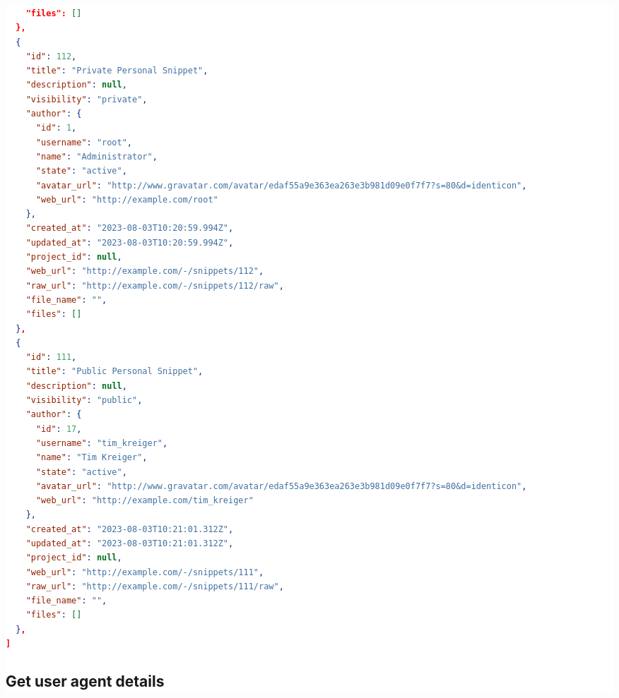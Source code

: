 ```json
    "files": []
  },
  {
    "id": 112,
    "title": "Private Personal Snippet",
    "description": null,
    "visibility": "private",
    "author": {
      "id": 1,
      "username": "root",
      "name": "Administrator",
      "state": "active",
      "avatar_url": "http://www.gravatar.com/avatar/edaf55a9e363ea263e3b981d09e0f7f7?s=80&d=identicon",
      "web_url": "http://example.com/root"
    },
    "created_at": "2023-08-03T10:20:59.994Z",
    "updated_at": "2023-08-03T10:20:59.994Z",
    "project_id": null,
    "web_url": "http://example.com/-/snippets/112",
    "raw_url": "http://example.com/-/snippets/112/raw",
    "file_name": "",
    "files": []
  },
  {
    "id": 111,
    "title": "Public Personal Snippet",
    "description": null,
    "visibility": "public",
    "author": {
      "id": 17,
      "username": "tim_kreiger",
      "name": "Tim Kreiger",
      "state": "active",
      "avatar_url": "http://www.gravatar.com/avatar/edaf55a9e363ea263e3b981d09e0f7f7?s=80&d=identicon",
      "web_url": "http://example.com/tim_kreiger"
    },
    "created_at": "2023-08-03T10:21:01.312Z",
    "updated_at": "2023-08-03T10:21:01.312Z",
    "project_id": null,
    "web_url": "http://example.com/-/snippets/111",
    "raw_url": "http://example.com/-/snippets/111/raw",
    "file_name": "",
    "files": []
  },
]
```

## Get user agent details
